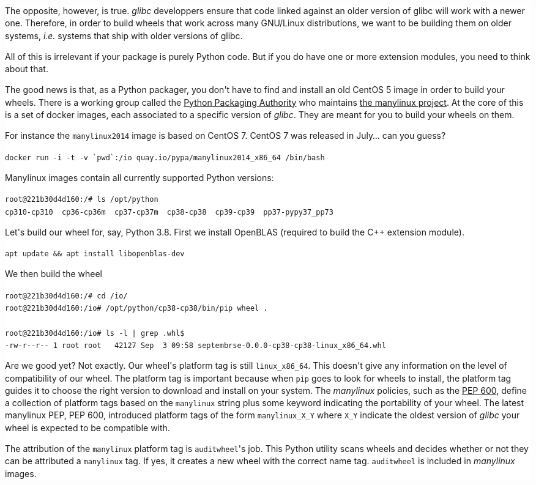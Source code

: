 The opposite, however, is true. *glibc* developpers ensure that code
linked against an older version of glibc will work with a newer
one. Therefore, in order to build wheels that work across many
GNU/Linux distributions, we want to be building them on older
systems, *i.e.* systems that ship with older versions of glibc.

All of this is irrelevant if your package is purely Python code.
But if you do have one or more extension modules, you need to think
about that.

The good news is that, as a Python packager, you don't have to find
and install an old CentOS 5 image in order to build your
wheels. There is a working group called the [Python Packaging
Authority](https://www.pypa.io/en/latest/) who maintains [the manylinux project](https://github.com/pypa/manylinux). At the core of this
is a set of docker images, each associated to a specific version of
*glibc*. They are meant for you to build your wheels on them.

For instance the `manylinux2014` image is based on CentOS 7. CentOS
7 was released in July&#x2026; can you guess? 

    docker run -i -t -v `pwd`:/io quay.io/pypa/manylinux2014_x86_64 /bin/bash

Manylinux images contain all currently supported Python versions:

    root@221b30d4d160:/# ls /opt/python
    cp310-cp310  cp36-cp36m  cp37-cp37m  cp38-cp38	cp39-cp39  pp37-pypy37_pp73

Let's build our wheel for, say, Python 3.8. First we install
OpenBLAS (required to build the C++ extension module).

    apt update && apt install libopenblas-dev

We then build the wheel

    root@221b30d4d160:/# cd /io/
    root@221b30d4d160:/io# /opt/python/cp38-cp38/bin/pip wheel .

    root@221b30d4d160:/io# ls -l | grep .whl$
    -rw-r--r-- 1 root root   42127 Sep  3 09:58 septembrse-0.0.0-cp38-cp38-linux_x86_64.whl

Are we good yet? Not exactly. Our wheel's platform tag is still
`linux_x86_64`. This doesn't give any information on the level of
compatibility of our wheel. The platform tag is important because when
`pip` goes to look for wheels to install, the platform tag guides it
to choose the right version to download and install on your
system. The *manylinux* policies, such as the [PEP
600](https://staging.python.org/dev/peps/pep-0600/), define a
collection of platform tags based on the `manylinux` string plus some
keyword indicating the portability of your wheel. The latest
manylinux PEP, PEP 600, introduced platform tags of the form
`manylinux_X_Y` where `X_Y` indicate the oldest version of *glibc*
your wheel is expected to be compatible with.

The attribution of the `manylinux` platform tag is `auditwheel`'s
job. This Python utility scans wheels and decides whether or not
they can be attributed a `manylinux` tag. If yes, it creates a new
wheel with the correct name tag. `auditwheel` is included in
*manylinux* images.
